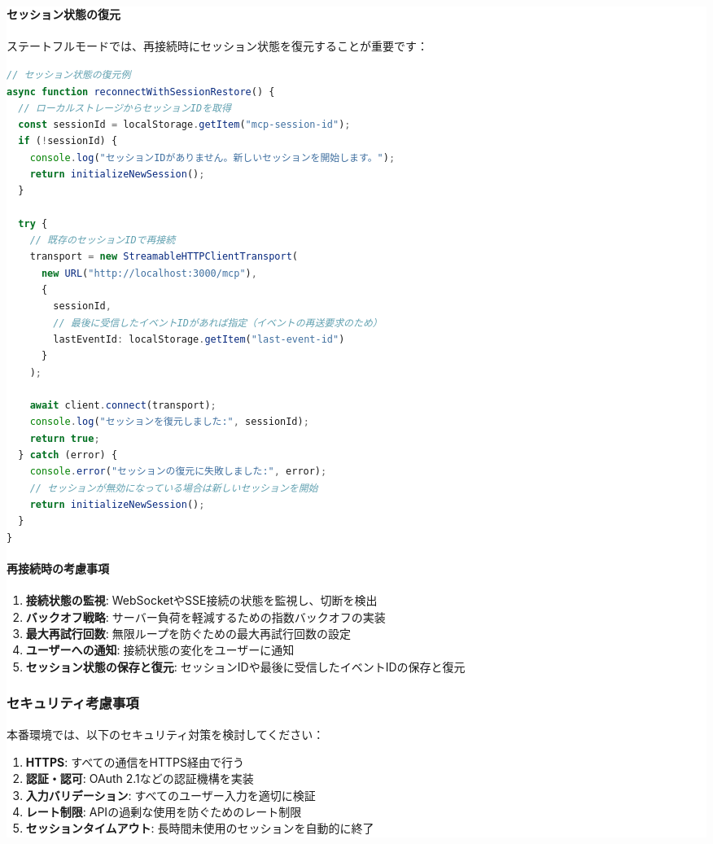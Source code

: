 #### セッション状態の復元

ステートフルモードでは、再接続時にセッション状態を復元することが重要です：

```typescript
// セッション状態の復元例
async function reconnectWithSessionRestore() {
  // ローカルストレージからセッションIDを取得
  const sessionId = localStorage.getItem("mcp-session-id");
  if (!sessionId) {
    console.log("セッションIDがありません。新しいセッションを開始します。");
    return initializeNewSession();
  }
  
  try {
    // 既存のセッションIDで再接続
    transport = new StreamableHTTPClientTransport(
      new URL("http://localhost:3000/mcp"),
      { 
        sessionId,
        // 最後に受信したイベントIDがあれば指定（イベントの再送要求のため）
        lastEventId: localStorage.getItem("last-event-id")
      }
    );
    
    await client.connect(transport);
    console.log("セッションを復元しました:", sessionId);
    return true;
  } catch (error) {
    console.error("セッションの復元に失敗しました:", error);
    // セッションが無効になっている場合は新しいセッションを開始
    return initializeNewSession();
  }
}
```

#### 再接続時の考慮事項

1. **接続状態の監視**: WebSocketやSSE接続の状態を監視し、切断を検出
2. **バックオフ戦略**: サーバー負荷を軽減するための指数バックオフの実装
3. **最大再試行回数**: 無限ループを防ぐための最大再試行回数の設定
4. **ユーザーへの通知**: 接続状態の変化をユーザーに通知
5. **セッション状態の保存と復元**: セッションIDや最後に受信したイベントIDの保存と復元

### セキュリティ考慮事項

本番環境では、以下のセキュリティ対策を検討してください：

1. **HTTPS**: すべての通信をHTTPS経由で行う
2. **認証・認可**: OAuth 2.1などの認証機構を実装
3. **入力バリデーション**: すべてのユーザー入力を適切に検証
4. **レート制限**: APIの過剰な使用を防ぐためのレート制限
5. **セッションタイムアウト**: 長時間未使用のセッションを自動的に終了
